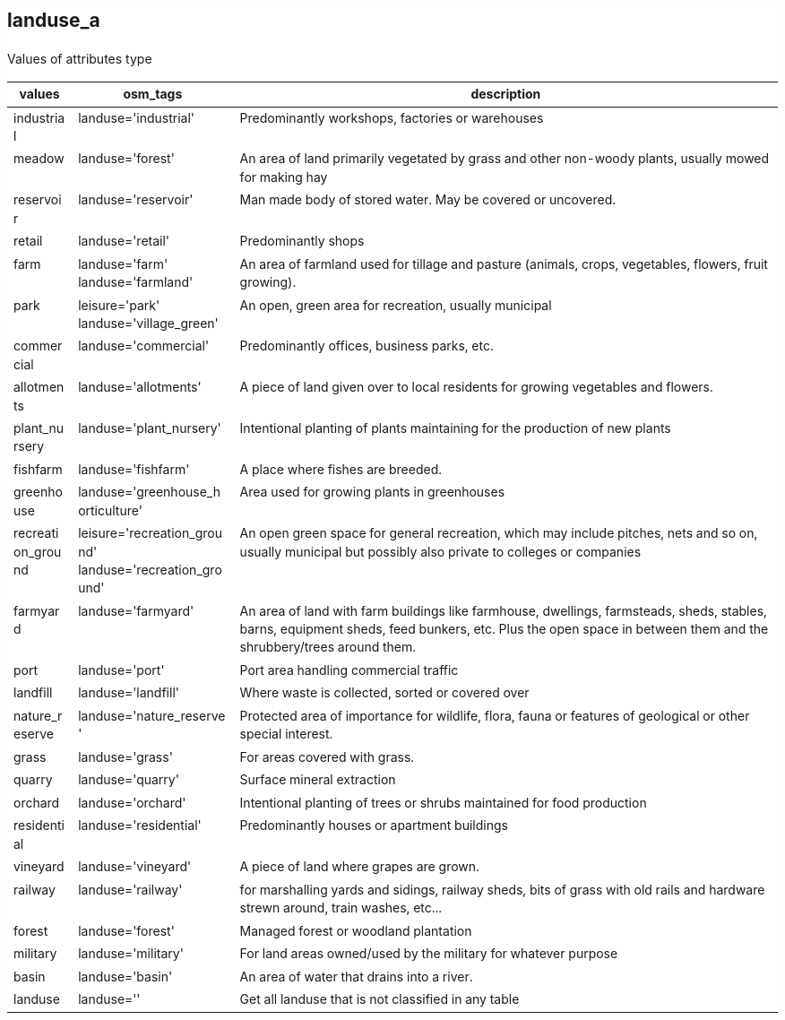 ## landuse_a

 Values of attributes type  

|values              |osm_tags            |description                                                           |
| ------------------ | ------------------ | -------------------------------------------------------------------- |
|industrial|landuse='industrial' |Predominantly workshops, factories or warehouses|
|meadow|landuse='forest' |An area of land primarily vegetated by grass and other non-woody plants, usually mowed for making hay|
|reservoir|landuse='reservoir' |Man made body of stored water. May be covered or uncovered.|
|retail|landuse='retail' |Predominantly shops|
|farm|landuse='farm' landuse='farmland'|An area of farmland used for tillage and pasture (animals, crops, vegetables, flowers, fruit growing).|
|park|leisure='park' landuse='village_green'|An open, green area for recreation, usually municipal|
|commercial|landuse='commercial' |Predominantly offices, business parks, etc.|
|allotments|landuse='allotments' |A piece of land given over to local residents for growing vegetables and flowers.|
|plant_nursery|landuse='plant_nursery' |Intentional planting of plants maintaining for the production of new plants|
|fishfarm|landuse='fishfarm' |A place where fishes are breeded.|
|greenhouse|landuse='greenhouse_horticulture' |Area used for growing plants in greenhouses|
|recreation_ground|leisure='recreation_ground' landuse='recreation_ground'|An open green space for general recreation, which may include pitches, nets and so on, usually municipal but possibly also private to colleges or companies|
|farmyard|landuse='farmyard' |An area of land with farm buildings like farmhouse, dwellings, farmsteads, sheds, stables, barns, equipment sheds, feed bunkers, etc. Plus the open space in between them and the shrubbery/trees around them.|
|port|landuse='port' |Port area handling commercial traffic|
|landfill|landuse='landfill' |Where waste is collected, sorted or covered over|
|nature_reserve|landuse='nature_reserve' |Protected area of importance for wildlife, flora, fauna or features of geological or other special interest.|
|grass|landuse='grass' |For areas covered with grass.|
|quarry|landuse='quarry' |Surface mineral extraction|
|orchard|landuse='orchard' |Intentional planting of trees or shrubs maintained for food production|
|residential|landuse='residential' |Predominantly houses or apartment buildings|
|vineyard|landuse='vineyard' |A piece of land where grapes are grown.|
|railway|landuse='railway' |for marshalling yards and sidings, railway sheds, bits of grass with old rails and hardware strewn around, train washes, etc...|
|forest|landuse='forest' |Managed forest or woodland plantation|
|military|landuse='military' |For land areas owned/used by the military for whatever purpose|
|basin|landuse='basin' |An area of water that drains into a river.|
|landuse|landuse='' |Get all landuse that is not classified in any table|
